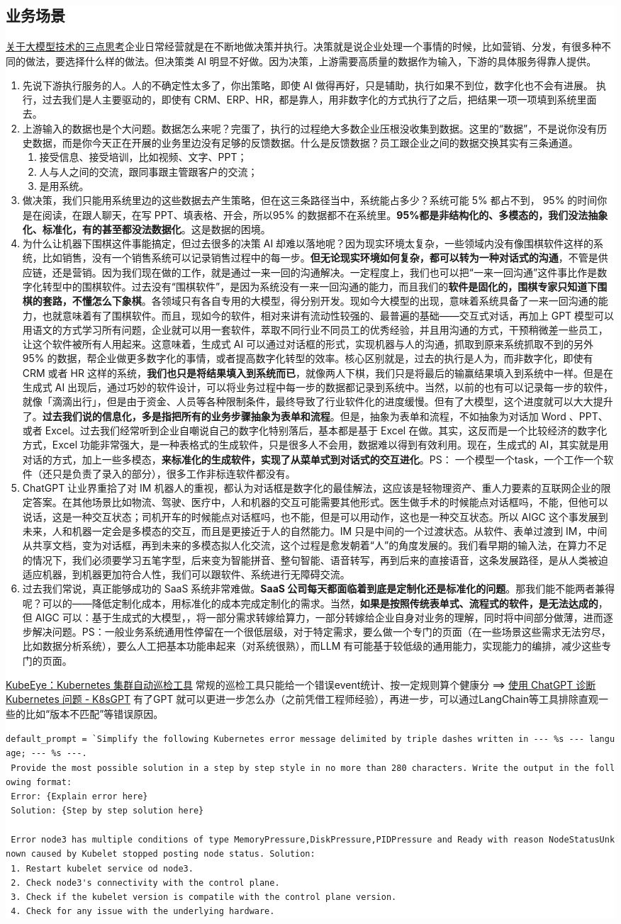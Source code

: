 
## 业务场景

[关于大模型技术的三点思考](https://mp.weixin.qq.com/s/NMadeQkDdoIzJzqVUZOGlQ)企业日常经营就是在不断地做决策并执行。决策就是说企业处理一个事情的时候，比如营销、分发，有很多种不同的做法，要选择什么样的做法。但决策类 AI 明显不好做。因为决策，上游需要高质量的数据作为输入，下游的具体服务得靠人提供。
1. 先说下游执行服务的人。人的不确定性太多了，你出策略，即使 AI 做得再好，只是辅助，执行如果不到位，数字化也不会有进展。 执行，过去我们是人主要驱动的，即使有 CRM、ERP、HR，都是靠人，用非数字化的方式执行了之后，把结果一项一项填到系统里面去。
2. 上游输入的数据也是个大问题。数据怎么来呢？完蛋了，执行的过程绝大多数企业压根没收集到数据。这里的“数据”，不是说你没有历史数据，而是你今天正在开展的业务里边没有足够的反馈数据。什么是反馈数据？员工跟企业之间的数据交换其实有三条通道。
    1. 接受信息、接受培训，比如视频、文字、PPT；
    2. 人与人之间的交流，跟同事跟主管跟客户的交流；
    3. 是用系统。
3. 做决策，我们只能用系统里边的这些数据去产生策略，但在这三条路径当中，系统能占多少？系统可能 5% 都占不到， 95% 的时间你是在阅读，在跟人聊天，在写 PPT、填表格、开会，所以95% 的数据都不在系统里。**95%都是非结构化的、多模态的，我们没法抽象化、标准化，有的甚至都没法数据化**。这是数据的困境。
4. 为什么让机器下围棋这件事能搞定，但过去很多的决策 AI 却难以落地呢？因为现实环境太复杂，一些领域内没有像围棋软件这样的系统，比如销售，没有一个销售系统可以记录销售过程中的每一步。**但无论现实环境如何复杂，都可以转为一种对话式的沟通**，不管是供应链，还是营销。因为我们现在做的工作，就是通过一来一回的沟通解决。一定程度上，我们也可以把“一来一回沟通”这件事比作是数字化转型中的围棋软件。过去没有“围棋软件”，是因为系统没有一来一回沟通的能力，而且我们的**软件是固化的，围棋专家只知道下围棋的套路，不懂怎么下象棋**。各领域只有各自专用的大模型，得分别开发。现如今大模型的出现，意味着系统具备了一来一回沟通的能力，也就意味着有了围棋软件。而且，现如今的软件，相对来讲有流动性较强的、最普遍的基础——交互式对话，再加上 GPT 模型可以用语文的方式学习所有问题，企业就可以用一套软件，萃取不同行业不同员工的优秀经验，并且用沟通的方式，干预稍微差一些员工，让这个软件被所有人用起来。这意味着，生成式 AI 可以通过对话框的形式，实现机器与人的沟通，抓取到原来系统抓取不到的另外 95% 的数据，帮企业做更多数字化的事情，或者提高数字化转型的效率。核心区别就是，过去的执行是人为，而非数字化，即使有 CRM 或者 HR 这样的系统，**我们也只是将结果填入到系统而已**，就像两人下棋，我们只是将最后的输赢结果填入到系统中一样。但是在生成式 AI 出现后，通过巧妙的软件设计，可以将业务过程中每一步的数据都记录到系统中。当然，以前的也有可以记录每一步的软件，就像「滴滴出行」，但是由于资金、人员等各种限制条件，最终导致了行业软件化的进度缓慢。但有了大模型，这个进度就可以大大提升了。**过去我们说的信息化，多是指把所有的业务步骤抽象为表单和流程**。但是，抽象为表单和流程，不如抽象为对话加 Word 、PPT、或者 Excel。过去我们经常听到企业自嘲说自己的数字化特别落后，基本都是基于 Excel 在做。其实，这反而是一个比较经济的数字化方式，Excel 功能非常强大，是一种表格式的生成软件，只是很多人不会用，数据难以得到有效利用。现在，生成式的 AI，其实就是用对话的方式，加上一些多模态，**来标准化的生成软件，实现了从菜单式到对话式的交互进化**。PS： 一个模型一个task，一个工作一个软件（还只是负责了录入的部分），很多工作非标连软件都没有。
5. ChatGPT 让业界重拾了对 IM 机器人的重视，都认为对话框是数字化的最佳解法，这应该是轻物理资产、重人力要素的互联网企业的限定答案。在其他场景比如物流、驾驶、医疗中，人和机器的交互可能需要其他形式。医生做手术的时候能点对话框吗，不能，但他可以说话，这是一种交互状态；司机开车的时候能点对话框吗，也不能，但是可以用动作，这也是一种交互状态。所以 AIGC 这个事发展到未来，人和机器一定会是多模态的交互，而且是更接近于人的自然能力。IM 只是中间的一个过渡状态。从软件、表单过渡到 IM，中间从共享文档，变为对话框，再到未来的多模态拟人化交流，这个过程是愈发朝着“人”的角度发展的。我们看早期的输入法，在算力不足的情况下，我们必须要学习五笔字型，后来变为智能拼音、整句智能、语音转写，再到后来的直接语音，这条发展路径，是从人类被迫适应机器，到机器更加符合人性，我们可以跟软件、系统进行无障碍交流。
6. 过去我们常说，真正能够成功的 SaaS 系统非常难做。**SaaS 公司每天都面临着到底是定制化还是标准化的问题**。那我们能不能两者兼得呢？可以的——降低定制化成本，用标准化的成本完成定制化的需求。当然，**如果是按照传统表单式、流程式的软件，是无法达成的**，但 AIGC 可以：基于生成式的大模型，，将一部分需求转嫁给算力，一部分转嫁给企业自身对业务的理解，同时将中间部分做薄，进而逐步解决问题。PS：一般业务系统通用性停留在一个很低层级，对于特定需求，要么做一个专门的页面（在一些场景这些需求无法穷尽，比如数据分析系统），要么人工把基本功能串起来（对系统很熟），而LLM 有可能基于较低级的通用能力，实现能力的编排，减少这些专门的页面。

[KubeEye：Kubernetes 集群自动巡检工具](https://segmentfault.com/a/1190000039173086) 常规的巡检工具只能给一个错误event统计、按一定规则算个健康分 ==> [使用 ChatGPT 诊断 Kubernetes 问题 - K8sGPT](https://mp.weixin.qq.com/s/0xarxj49eM329o8xlSpmyg) 有了GPT 就可以更进一步怎么办（之前凭借工程师经验），再进一步，可以通过LangChain等工具排除直观一些的比如“版本不匹配”等错误原因。 
```
default_prompt = `Simplify the following Kubernetes error message delimited by triple dashes written in --- %s --- language; --- %s ---.
 Provide the most possible solution in a step by step style in no more than 280 characters. Write the output in the following format:
 Error: {Explain error here}
 Solution: {Step by step solution here}

 Error node3 has multiple conditions of type MemoryPressure,DiskPressure,PIDPressure and Ready with reason NodeStatusUnknown caused by Kubelet stopped posting node status. Solution:
 1. Restart kubelet service od node3.
 2. Check node3's connectivity with the control plane.
 3. Check if the kubelet version is compatile with the control plane version.
 4. Check for any issue with the underlying hardware.
```
